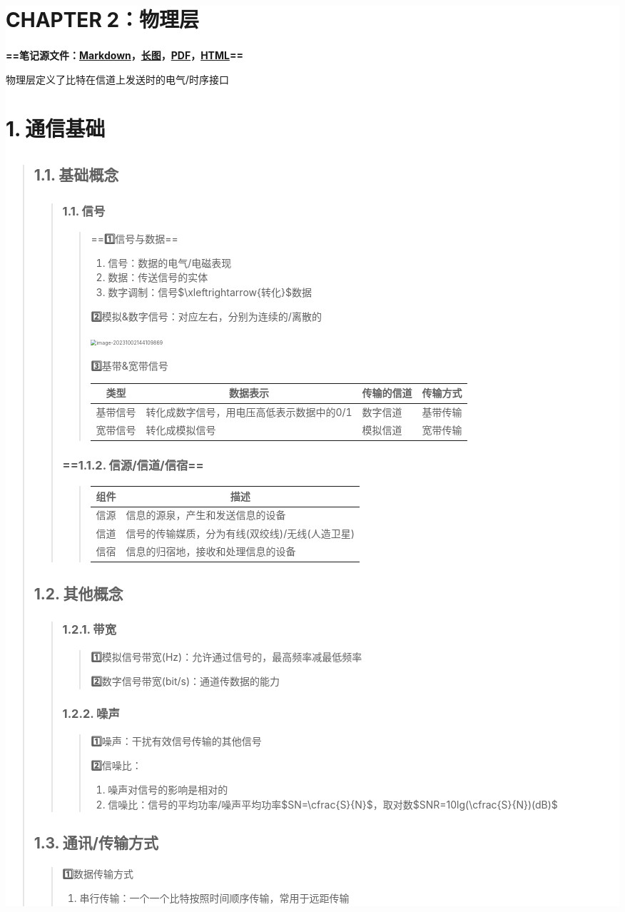 # CHAPTER 2：物理层

**==笔记源文件：[Markdown](https://raw.githubusercontent.com/DANNHIROAKI/New-Picture-Bed/main/img/Chapter2.md)，[长图](https://raw.githubusercontent.com/DANNHIROAKI/New-Picture-Bed/main/img/Chapter2.png)，[PDF](https://raw.githubusercontent.com/DANNHIROAKI/New-Picture-Bed/main/img/Chapter2.pdf)，[HTML](https://raw.githubusercontent.com/DANNHIROAKI/New-Picture-Bed/main/img/Chapter2.html)==**

物理层定义了比特在信道上发送时的电气/时序接口

# 1. 通信基础

>## 1.1. 基础概念
>
> > ### 1.1. 信号
> >
> > > ==**1️⃣**信号与数据==
> > >
> > > 1. 信号：数据的电气/电磁表现
> > > 2. 数据：传送信号的实体
> > > 3. 数字调制：信号$\xleftrightarrow{转化}$数据
> > >
> > > **2️⃣**模拟&数字信号：对应左右，分别为连续的/离散的
> > >
> > > <img src="https://raw.githubusercontent.com/DANNHIROAKI/PicGo-Typora-GitHub-Picture-bed/main/img/image-20231002144109869.png" alt="image-20231002144109869" style="zoom:50%;" /> 
> > >
> > > **3️⃣**基带&宽带信号
> > >
> > > | 类型     | 数据表示                                  | 传输的信道 | 传输方式 |
> > > | -------- | ----------------------------------------- | ---------- | -------- |
> > > | 基带信号 | 转化成数字信号，用电压高低表示数据中的0/1 | 数字信道   | 基带传输 |
> > > | 宽带信号 | 转化成模拟信号                            | 模拟信道   | 宽带传输 |
> >
> > ### ==1.1.2. 信源/信道/信宿==
> >
> > >| 组件 | 描述                                            |
> > >| ---- | ----------------------------------------------- |
> > >| 信源 | 信息的源泉，产生和发送信息的设备                |
> > >| 信道 | 信号的传输媒质，分为有线(双绞线)/无线(人造卫星) |
> > >| 信宿 | 信息的归宿地，接收和处理信息的设备              |
>
>## 1.2. 其他概念
>
> > ### 1.2.1. 带宽
> >
> > > **1️⃣**模拟信号带宽(Hz)：允许通过信号的，最高频率减最低频率
> > >
> > > **2️⃣**数字信号带宽(bit/s)：通道传数据的能力
> >
> > ### 1.2.2. 噪声
> >
> > > **1️⃣**噪声：干扰有效信号传输的其他信号
> > >
> > > **2️⃣**信噪比：
> > >
> > > 1. 噪声对信号的影响是相对的
> > > 2. 信噪比：信号的平均功率/噪声平均功率$SN=\cfrac{S}{N}$，取对数$SNR=10lg(\cfrac{S}{N})(dB)$
>
>## 1.3. 通讯/传输方式
>
> >**1️⃣**数据传输方式
> >
> >1. 串行传输：一个一个比特按照时间顺序传输，常用于远距传输